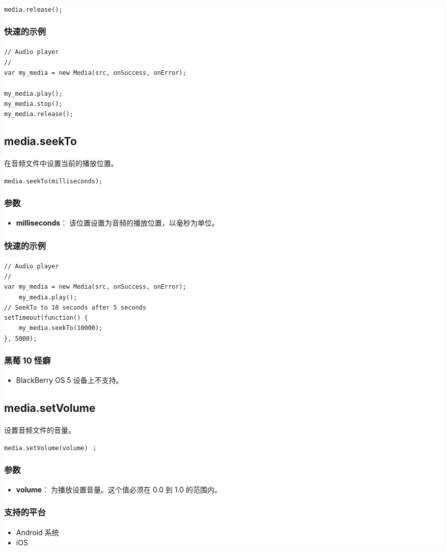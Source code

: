     media.release();
    

### 快速的示例

    // Audio player
    //
    var my_media = new Media(src, onSuccess, onError);
    
    my_media.play();
    my_media.stop();
    my_media.release();
    

## media.seekTo

在音频文件中设置当前的播放位置。

    media.seekTo(milliseconds);
    

### 参数

*   **milliseconds**： 该位置设置为音频的播放位置，以毫秒为单位。

### 快速的示例

    // Audio player
    //
    var my_media = new Media(src, onSuccess, onError);
        my_media.play();
    // SeekTo to 10 seconds after 5 seconds
    setTimeout(function() {
        my_media.seekTo(10000);
    }, 5000);
    

### 黑莓 10 怪癖

*   BlackBerry OS 5 设备上不支持。

## media.setVolume

设置音频文件的音量。

    media.setVolume(volume) ；
    

### 参数

*   **volume**： 为播放设置音量。这个值必须在 0.0 到 1.0 的范围内。

### 支持的平台

*   Android 系统
*   iOS
